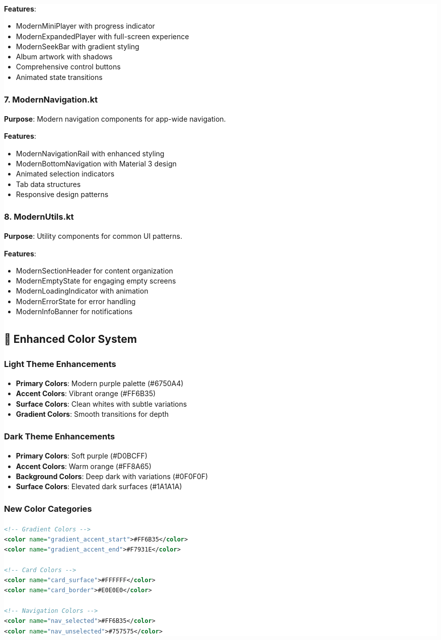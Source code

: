 **Features**:
- ModernMiniPlayer with progress indicator
- ModernExpandedPlayer with full-screen experience
- ModernSeekBar with gradient styling
- Album artwork with shadows
- Comprehensive control buttons
- Animated state transitions

### 7. ModernNavigation.kt
**Purpose**: Modern navigation components for app-wide navigation.

**Features**:
- ModernNavigationRail with enhanced styling
- ModernBottomNavigation with Material 3 design
- Animated selection indicators
- Tab data structures
- Responsive design patterns

### 8. ModernUtils.kt
**Purpose**: Utility components for common UI patterns.

**Features**:
- ModernSectionHeader for content organization
- ModernEmptyState for engaging empty screens
- ModernLoadingIndicator with animation
- ModernErrorState for error handling
- ModernInfoBanner for notifications

## 🌈 Enhanced Color System

### Light Theme Enhancements
- **Primary Colors**: Modern purple palette (#6750A4)
- **Accent Colors**: Vibrant orange (#FF6B35)
- **Surface Colors**: Clean whites with subtle variations
- **Gradient Colors**: Smooth transitions for depth

### Dark Theme Enhancements
- **Primary Colors**: Soft purple (#D0BCFF)
- **Accent Colors**: Warm orange (#FF8A65)
- **Background Colors**: Deep dark with variations (#0F0F0F)
- **Surface Colors**: Elevated dark surfaces (#1A1A1A)

### New Color Categories
```xml
<!-- Gradient Colors -->
<color name="gradient_accent_start">#FF6B35</color>
<color name="gradient_accent_end">#F7931E</color>

<!-- Card Colors -->
<color name="card_surface">#FFFFFF</color>
<color name="card_border">#E0E0E0</color>

<!-- Navigation Colors -->
<color name="nav_selected">#FF6B35</color>
<color name="nav_unselected">#757575</color>
```
